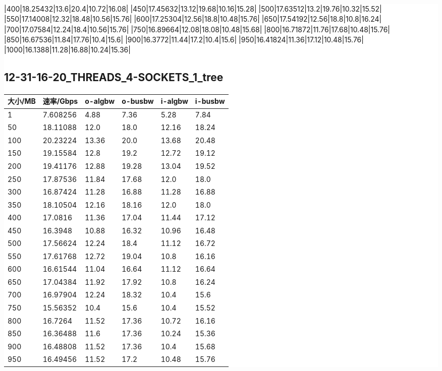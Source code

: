 |400|18.25432|13.6|20.4|10.72|16.08|
|450|17.45632|13.12|19.68|10.16|15.28|
|500|17.63512|13.2|19.76|10.32|15.52|
|550|17.14008|12.32|18.48|10.56|15.76|
|600|17.25304|12.56|18.8|10.48|15.76|
|650|17.54192|12.56|18.8|10.8|16.24|
|700|17.07584|12.24|18.4|10.56|15.76|
|750|16.89664|12.08|18.08|10.48|15.68|
|800|16.71872|11.76|17.68|10.48|15.76|
|850|16.67536|11.84|17.76|10.4|15.6|
|900|16.3772|11.44|17.2|10.4|15.6|
|950|16.41824|11.36|17.12|10.48|15.76|
|1000|16.1388|11.28|16.88|10.24|15.36|





## 12-31-16-20_THREADS_4-SOCKETS_1_tree 

|大小/MB|速率/Gbps|o-algbw|o-busbw|i-algbw|i-busbw|
|---|---|---|---|---|---|
|1|7.608256|4.88|7.36|5.28|7.84|
|50|18.11088|12.0|18.0|12.16|18.24|
|100|20.23224|13.36|20.0|13.68|20.48|
|150|19.15584|12.8|19.2|12.72|19.12|
|200|19.41176|12.88|19.28|13.04|19.52|
|250|17.87536|11.84|17.68|12.0|18.0|
|300|16.87424|11.28|16.88|11.28|16.88|
|350|18.10504|12.16|18.16|12.0|18.0|
|400|17.0816|11.36|17.04|11.44|17.12|
|450|16.3948|10.88|16.32|10.96|16.48|
|500|17.56624|12.24|18.4|11.12|16.72|
|550|17.61768|12.72|19.04|10.8|16.16|
|600|16.61544|11.04|16.64|11.12|16.64|
|650|17.04384|11.92|17.92|10.8|16.24|
|700|16.97904|12.24|18.32|10.4|15.6|
|750|15.56352|10.4|15.6|10.4|15.52|
|800|16.7264|11.52|17.36|10.72|16.16|
|850|16.36488|11.6|17.36|10.24|15.36|
|900|16.48808|11.52|17.36|10.4|15.68|
|950|16.49456|11.52|17.2|10.48|15.76|